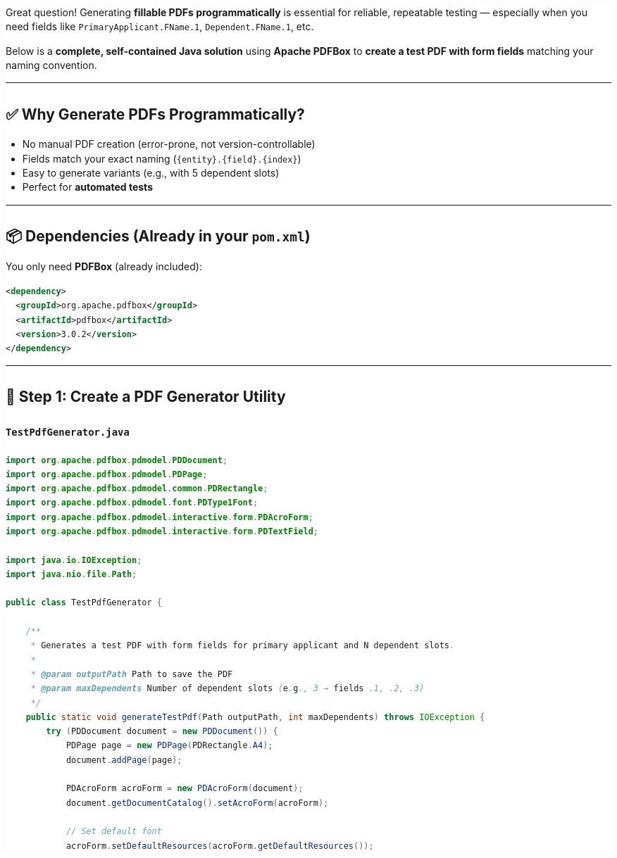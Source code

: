 Great question! Generating **fillable PDFs programmatically** is essential for reliable, repeatable testing — especially when you need fields like `PrimaryApplicant.FName.1`, `Dependent.FName.1`, etc.

Below is a **complete, self-contained Java solution** using **Apache PDFBox** to **create a test PDF with form fields** matching your naming convention.

---

## ✅ Why Generate PDFs Programmatically?

- No manual PDF creation (error-prone, not version-controllable)
- Fields match your exact naming (`{entity}.{field}.{index}`)
- Easy to generate variants (e.g., with 5 dependent slots)
- Perfect for **automated tests**

---

## 📦 Dependencies (Already in your `pom.xml`)

You only need **PDFBox** (already included):

```xml
<dependency>
  <groupId>org.apache.pdfbox</groupId>
  <artifactId>pdfbox</artifactId>
  <version>3.0.2</version>
</dependency>
```

---

## 🧪 Step 1: Create a PDF Generator Utility

### `TestPdfGenerator.java`

```java
import org.apache.pdfbox.pdmodel.PDDocument;
import org.apache.pdfbox.pdmodel.PDPage;
import org.apache.pdfbox.pdmodel.common.PDRectangle;
import org.apache.pdfbox.pdmodel.font.PDType1Font;
import org.apache.pdfbox.pdmodel.interactive.form.PDAcroForm;
import org.apache.pdfbox.pdmodel.interactive.form.PDTextField;

import java.io.IOException;
import java.nio.file.Path;

public class TestPdfGenerator {

    /**
     * Generates a test PDF with form fields for primary applicant and N dependent slots.
     *
     * @param outputPath Path to save the PDF
     * @param maxDependents Number of dependent slots (e.g., 3 → fields .1, .2, .3)
     */
    public static void generateTestPdf(Path outputPath, int maxDependents) throws IOException {
        try (PDDocument document = new PDDocument()) {
            PDPage page = new PDPage(PDRectangle.A4);
            document.addPage(page);

            PDAcroForm acroForm = new PDAcroForm(document);
            document.getDocumentCatalog().setAcroForm(acroForm);

            // Set default font
            acroForm.setDefaultResources(acroForm.getDefaultResources());
```